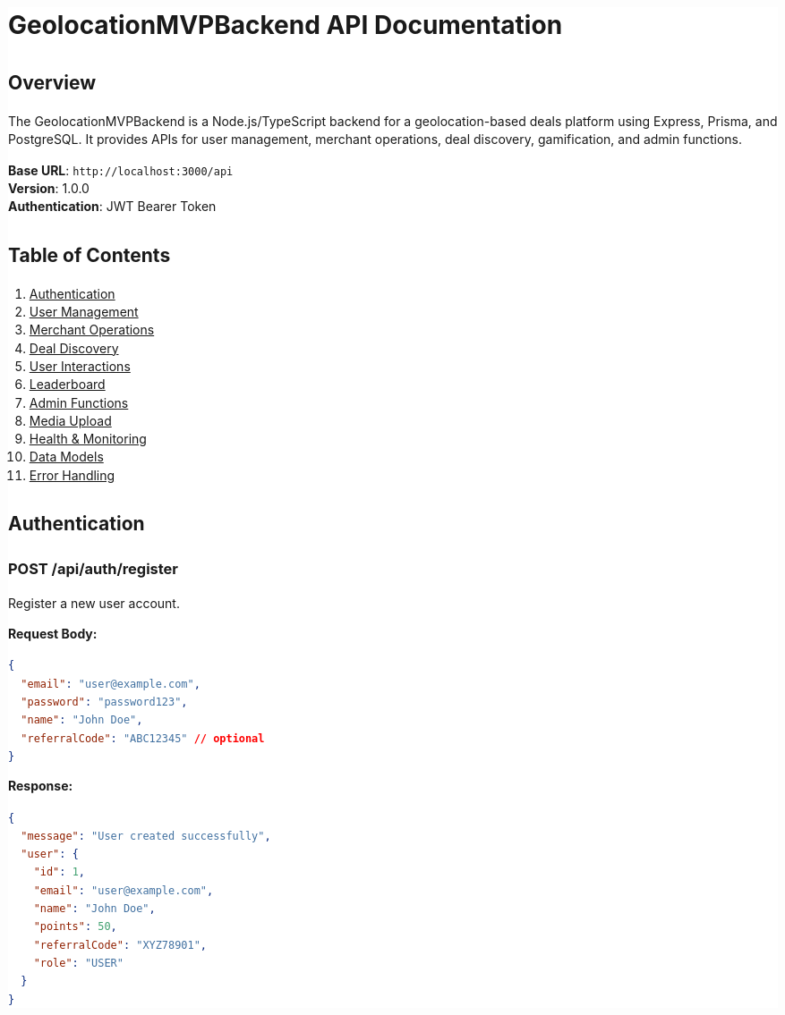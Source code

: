 # GeolocationMVPBackend API Documentation

## Overview

The GeolocationMVPBackend is a Node.js/TypeScript backend for a geolocation-based deals platform using Express, Prisma, and PostgreSQL. It provides APIs for user management, merchant operations, deal discovery, gamification, and admin functions.

**Base URL**: `http://localhost:3000/api`  
**Version**: 1.0.0  
**Authentication**: JWT Bearer Token

## Table of Contents

1. [Authentication](#authentication)
2. [User Management](#user-management)
3. [Merchant Operations](#merchant-operations)
4. [Deal Discovery](#deal-discovery)
5. [User Interactions](#user-interactions)
6. [Leaderboard](#leaderboard)
7. [Admin Functions](#admin-functions)
8. [Media Upload](#media-upload)
9. [Health & Monitoring](#health--monitoring)
10. [Data Models](#data-models)
11. [Error Handling](#error-handling)

## Authentication

### POST /api/auth/register
Register a new user account.

**Request Body:**
```json
{
  "email": "user@example.com",
  "password": "password123",
  "name": "John Doe",
  "referralCode": "ABC12345" // optional
}
```

**Response:**
```json
{
  "message": "User created successfully",
  "user": {
    "id": 1,
    "email": "user@example.com",
    "name": "John Doe",
    "points": 50,
    "referralCode": "XYZ78901",
    "role": "USER"
  }
}
```
